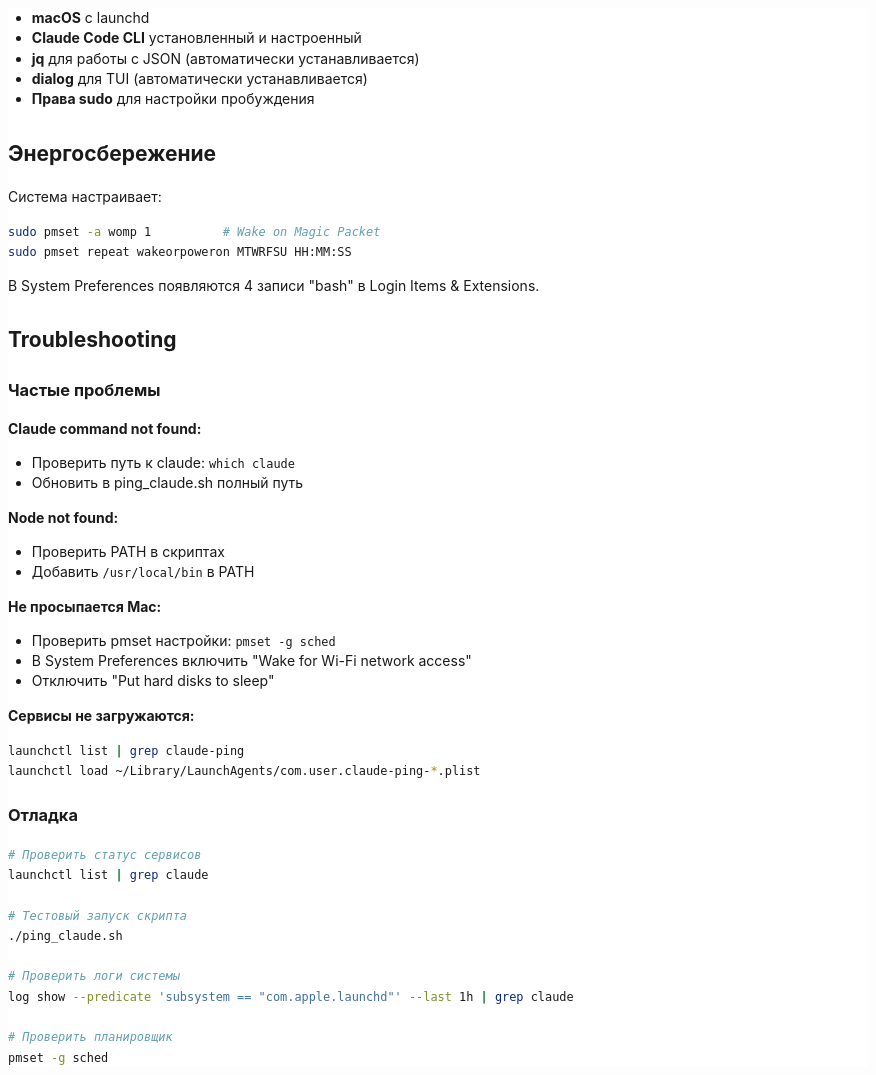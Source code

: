 - **macOS** с launchd
- **Claude Code CLI** установленный и настроенный
- **jq** для работы с JSON (автоматически устанавливается)
- **dialog** для TUI (автоматически устанавливается)  
- **Права sudo** для настройки пробуждения

## Энергосбережение

Система настраивает:
```bash
sudo pmset -a womp 1          # Wake on Magic Packet
sudo pmset repeat wakeorpoweron MTWRFSU HH:MM:SS
```

В System Preferences появляются 4 записи "bash" в Login Items & Extensions.

## Troubleshooting

### Частые проблемы

**Claude command not found:**
- Проверить путь к claude: `which claude`
- Обновить в ping_claude.sh полный путь

**Node not found:**
- Проверить PATH в скриптах
- Добавить `/usr/local/bin` в PATH

**Не просыпается Mac:**
- Проверить pmset настройки: `pmset -g sched`
- В System Preferences включить "Wake for Wi-Fi network access"
- Отключить "Put hard disks to sleep"

**Сервисы не загружаются:**
```bash
launchctl list | grep claude-ping
launchctl load ~/Library/LaunchAgents/com.user.claude-ping-*.plist
```

### Отладка

```bash
# Проверить статус сервисов
launchctl list | grep claude

# Тестовый запуск скрипта
./ping_claude.sh

# Проверить логи системы
log show --predicate 'subsystem == "com.apple.launchd"' --last 1h | grep claude

# Проверить планировщик
pmset -g sched
```
